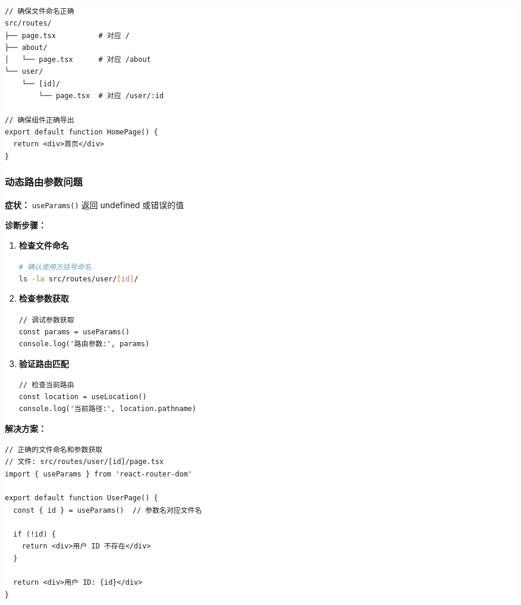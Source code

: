 ```tsx
// 确保文件命名正确
src/routes/
├── page.tsx          # 对应 /
├── about/
│   └── page.tsx      # 对应 /about
└── user/
    └── [id]/
        └── page.tsx  # 对应 /user/:id

// 确保组件正确导出
export default function HomePage() {
  return <div>首页</div>
}
```

### 动态路由参数问题

**症状：** `useParams()` 返回 undefined 或错误的值

**诊断步骤：**

1. **检查文件命名**
   ```bash
   # 确认使用方括号命名
   ls -la src/routes/user/[id]/
   ```

2. **检查参数获取**
   ```tsx
   // 调试参数获取
   const params = useParams()
   console.log('路由参数:', params)
   ```

3. **验证路由匹配**
   ```tsx
   // 检查当前路由
   const location = useLocation()
   console.log('当前路径:', location.pathname)
   ```

**解决方案：**

```tsx
// 正确的文件命名和参数获取
// 文件: src/routes/user/[id]/page.tsx
import { useParams } from 'react-router-dom'

export default function UserPage() {
  const { id } = useParams()  // 参数名对应文件名
  
  if (!id) {
    return <div>用户 ID 不存在</div>
  }
  
  return <div>用户 ID: {id}</div>
}
```
